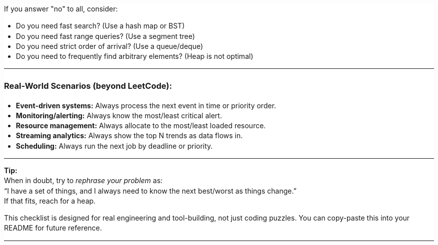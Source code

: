 If you answer "no" to all, consider:
- Do you need fast search? (Use a hash map or BST)
- Do you need fast range queries? (Use a segment tree)
- Do you need strict order of arrival? (Use a queue/deque)
- Do you need to frequently find arbitrary elements? (Heap is not optimal)

---

### Real-World Scenarios (beyond LeetCode):

- **Event-driven systems:** Always process the next event in time or priority order.
- **Monitoring/alerting:** Always know the most/least critical alert.
- **Resource management:** Always allocate to the most/least loaded resource.
- **Streaming analytics:** Always show the top N trends as data flows in.
- **Scheduling:** Always run the next job by deadline or priority.

---

**Tip:**  
When in doubt, try to *rephrase your problem* as:  
“I have a set of things, and I always need to know the next best/worst as things change.”  
If that fits, reach for a heap.

This checklist is designed for real engineering and tool-building, not just coding puzzles.
You can copy-paste this into your README for future reference.

---
